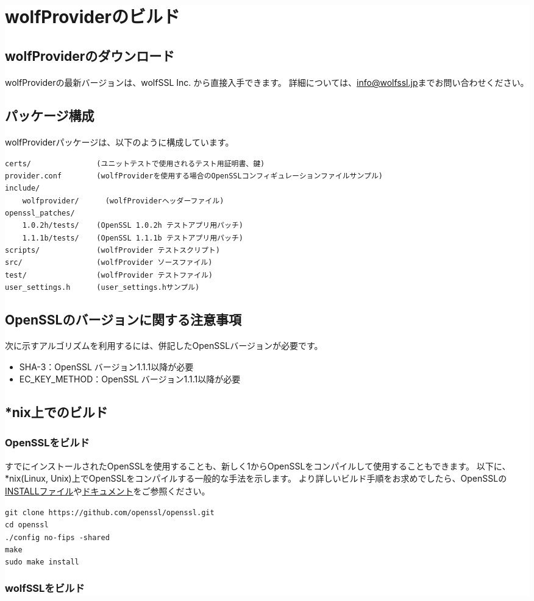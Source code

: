 # wolfProviderのビルド

## wolfProviderのダウンロード

wolfProviderの最新バージョンは、wolfSSL Inc. から直接入手できます。
詳細については、[info@wolfssl.jp](mailto:info@wolfssl.jp)までお問い合わせください。


## パッケージ構成

wolfProviderパッケージは、以下のように構成しています。

```
certs/               (ユニットテストで使用されるテスト用証明書、鍵)
provider.conf        (wolfProviderを使用する場合のOpenSSLコンフィギュレーションファイルサンプル)
include/
    wolfprovider/      (wolfProviderヘッダーファイル)
openssl_patches/
    1.0.2h/tests/    (OpenSSL 1.0.2h テストアプリ用パッチ)
    1.1.1b/tests/    (OpenSSL 1.1.1b テストアプリ用パッチ)
scripts/             (wolfProvider テストスクリプト)
src/                 (wolfProvider ソースファイル)
test/                (wolfProvider テストファイル)
user_settings.h      (user_settings.hサンプル)
```

## OpenSSLのバージョンに関する注意事項

次に示すアルゴリズムを利用するには、併記したOpenSSLバージョンが必要です。

- SHA-3：OpenSSL バージョン1.1.1以降が必要
- EC_KEY_METHOD：OpenSSL バージョン1.1.1以降が必要

## *nix上でのビルド

### OpenSSLをビルド

すでにインストールされたOpenSSLを使用することも、新しく1からOpenSSLをコンパイルして使用することもできます。
以下に、*nix(Linux, Unix)上でOpenSSLをコンパイルする一般的な手法を示します。
より詳しいビルド手順をお求めでしたら、OpenSSLの[INSTALLファイル](https://github.com/openssl/openssl/blob/master/INSTALL.md)や[ドキュメント](https://docs.openssl.org/master/)をご参照ください。

```
git clone https://github.com/openssl/openssl.git
cd openssl
./config no-fips -shared
make
sudo make install
```

### wolfSSLをビルド
